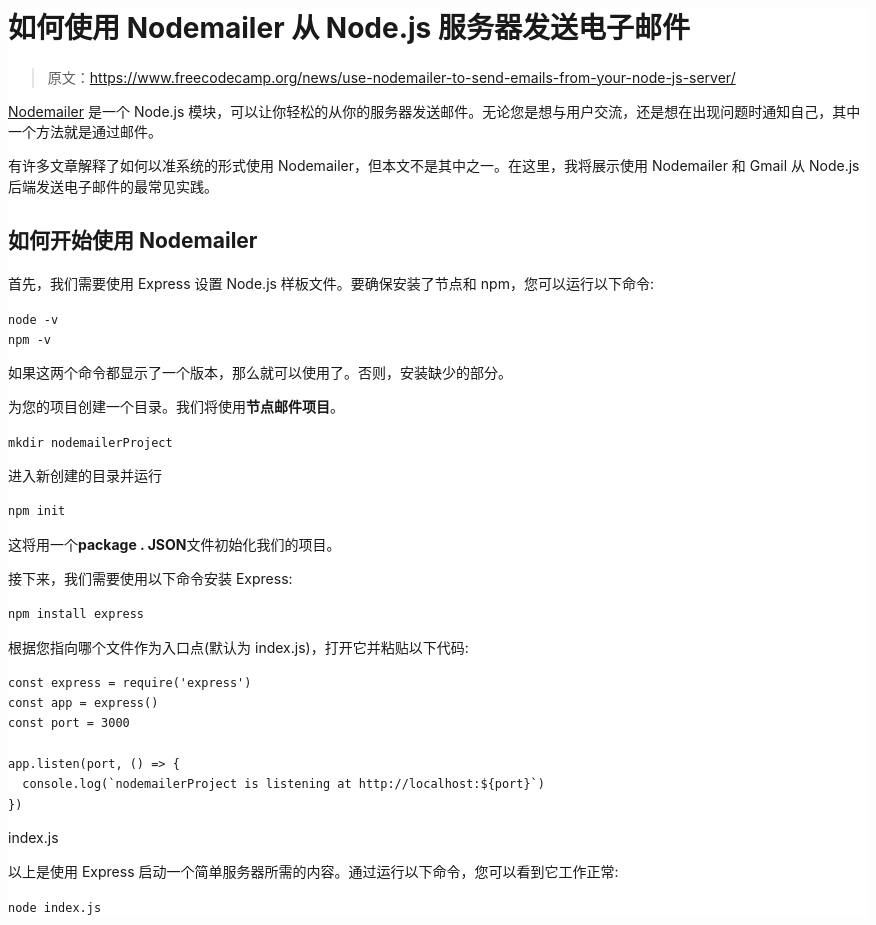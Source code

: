 # 如何使用 Nodemailer 从 Node.js 服务器发送电子邮件

> 原文：<https://www.freecodecamp.org/news/use-nodemailer-to-send-emails-from-your-node-js-server/>

[Nodemailer](https://nodemailer.com/about/) 是一个 Node.js 模块，可以让你轻松的从你的服务器发送邮件。无论您是想与用户交流，还是想在出现问题时通知自己，其中一个方法就是通过邮件。

有许多文章解释了如何以准系统的形式使用 Nodemailer，但本文不是其中之一。在这里，我将展示使用 Nodemailer 和 Gmail 从 Node.js 后端发送电子邮件的最常见实践。

## 如何开始使用 Nodemailer

首先，我们需要使用 Express 设置 Node.js 样板文件。要确保安装了节点和 npm，您可以运行以下命令:

```
node -v 
npm -v
```

如果这两个命令都显示了一个版本，那么就可以使用了。否则，安装缺少的部分。

为您的项目创建一个目录。我们将使用**节点邮件项目**。

```
mkdir nodemailerProject
```

进入新创建的目录并运行

```
npm init
```

这将用一个**package . JSON**文件初始化我们的项目。

接下来，我们需要使用以下命令安装 Express:

```
npm install express
```

根据您指向哪个文件作为入口点(默认为 index.js)，打开它并粘贴以下代码:

```
const express = require('express')
const app = express()
const port = 3000

app.listen(port, () => {
  console.log(`nodemailerProject is listening at http://localhost:${port}`)
})
```

index.js

以上是使用 Express 启动一个简单服务器所需的内容。通过运行以下命令，您可以看到它工作正常:

```
node index.js
```
